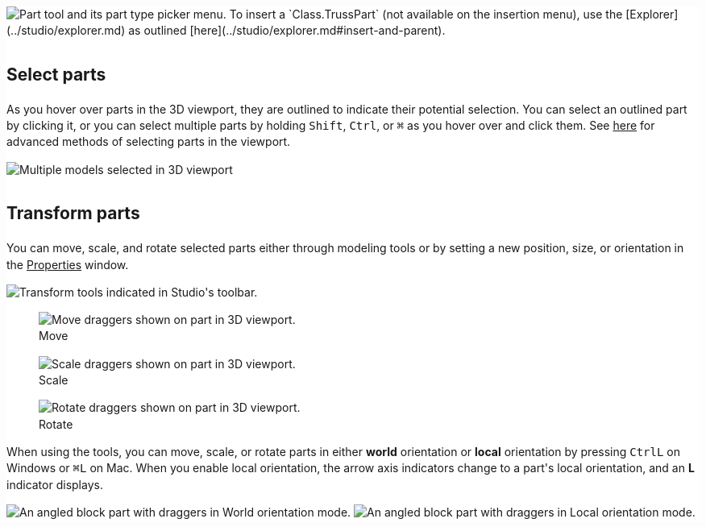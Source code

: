 <img src="../assets/studio/general/Toolbar-Insert-Part-Widget.png" width="800" alt="Part tool and its part type picker menu." />

<Alert severity="info">
To insert a `Class.TrussPart` (not available on the insertion menu), use the [Explorer](../studio/explorer.md) as outlined [here](../studio/explorer.md#insert-and-parent).
</Alert>

## Select parts

As you hover over parts in the 3D viewport, they are outlined to indicate their potential selection. You can select an outlined part by clicking it, or you can select multiple parts by holding <kbd>Shift</kbd>, <kbd>Ctrl</kbd>, or <kbd>⌘</kbd> as you hover over and click them. See [here](../studio/ui-overview.md#object-selection) for advanced methods of selecting parts in the viewport.

<img src="../assets/studio/general/Editor-Window-Object-Selection.jpg" width="800" alt="Multiple models selected in 3D viewport"/>

## Transform parts

You can move, scale, and rotate selected parts either through modeling tools or by setting a new position, size, or orientation in the [Properties](#part-properties) window.

<img src="../assets/studio/general/Toolbar-Transform-Tools.png" width="800" alt="Transform tools indicated in Studio's toolbar." />

<GridContainer numColumns="3">
  <figure>
    <img src="../assets/modeling/parts/Transform-Move-SM.png" alt="Move draggers shown on part in 3D viewport." />
    <figcaption>Move</figcaption>
  </figure>
  <figure>
    <img src="../assets/modeling/parts/Transform-Scale-SM.png" alt="Scale draggers shown on part in 3D viewport." />
    <figcaption>Scale</figcaption>
  </figure>
  <figure>
    <img src="../assets/modeling/parts/Transform-Rotate-SM.png" alt="Rotate draggers shown on part in 3D viewport." />
    <figcaption>Rotate</figcaption>
  </figure>
</GridContainer>

When using the tools, you can move, scale, or rotate parts in either **world** orientation or **local** orientation by pressing <kbd>Ctrl</kbd><kbd>L</kbd> on Windows or <kbd>⌘</kbd><kbd>L</kbd> on Mac. When you enable local orientation,
the arrow axis indicators change to a part's local orientation, and an **L** indicator displays.

<Tabs>
  <TabItem label="World">
    <img src="../assets/modeling/parts/Move-World-Orientation.png" width="720" height="405" alt="An angled block part with draggers in World orientation mode." />
  </TabItem>
  <TabItem label="Local">
    <img src="../assets/modeling/parts/Move-Local-Orientation.png" width="720" height="405" alt="An angled block part with draggers in Local orientation mode." />
  </TabItem>
</Tabs><br />
